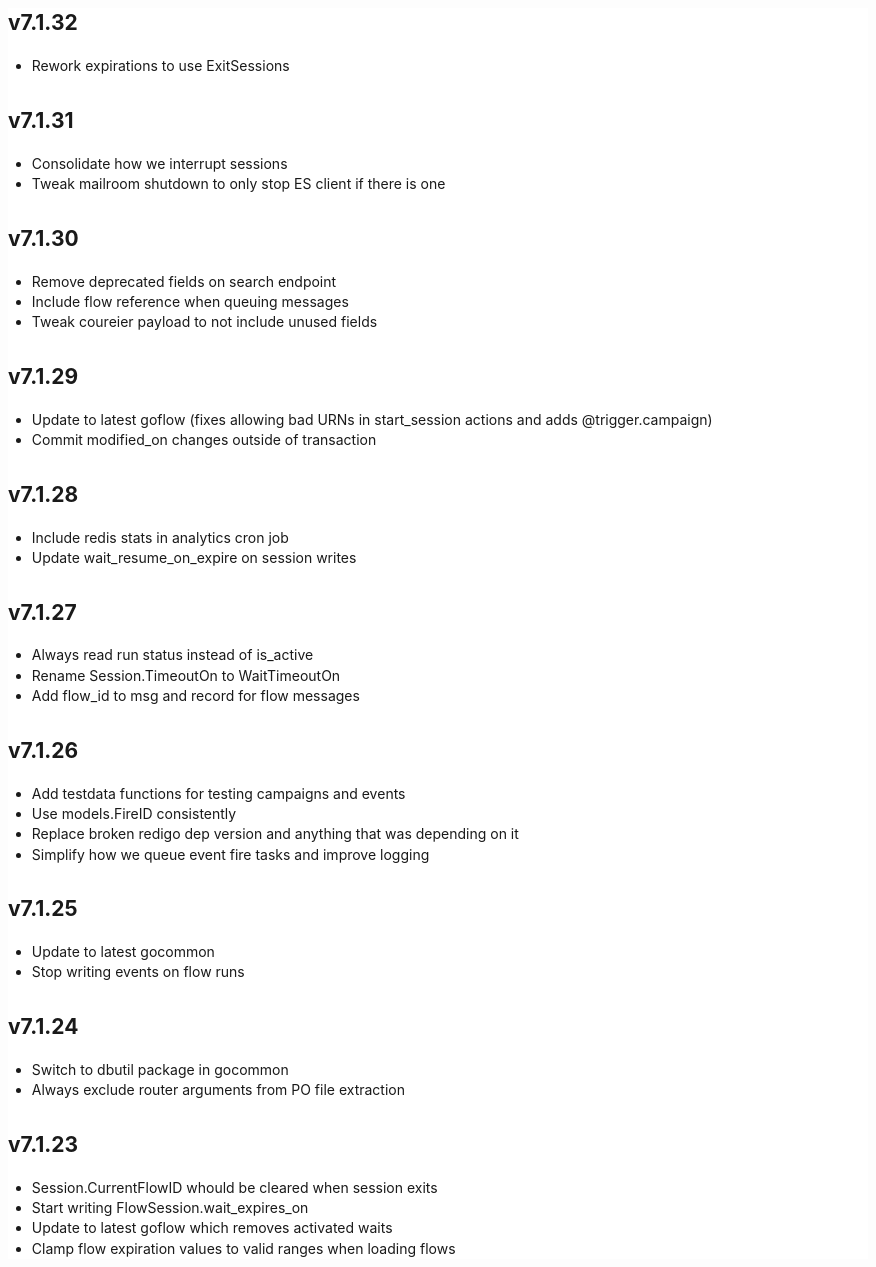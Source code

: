 v7.1.32
----------
 * Rework expirations to use ExitSessions

v7.1.31
----------
 * Consolidate how we interrupt sessions
 * Tweak mailroom shutdown to only stop ES client if there is one

v7.1.30
----------
 * Remove deprecated fields on search endpoint
 * Include flow reference when queuing messages
 * Tweak coureier payload to not include unused fields

v7.1.29
----------
 * Update to latest goflow (fixes allowing bad URNs in start_session actions and adds @trigger.campaign)
 * Commit modified_on changes outside of transaction

v7.1.28
----------
 * Include redis stats in analytics cron job
 * Update wait_resume_on_expire on session writes

v7.1.27
----------
 * Always read run status instead of is_active
 * Rename Session.TimeoutOn to WaitTimeoutOn
 * Add flow_id to msg and record for flow messages

v7.1.26
----------
 * Add testdata functions for testing campaigns and events
 * Use models.FireID consistently
 * Replace broken redigo dep version and anything that was depending on it
 * Simplify how we queue event fire tasks and improve logging

v7.1.25
----------
 * Update to latest gocommon
 * Stop writing events on flow runs

v7.1.24
----------
 * Switch to dbutil package in gocommon
 * Always exclude router arguments from PO file extraction

v7.1.23
----------
 * Session.CurrentFlowID whould be cleared when session exits
 * Start writing FlowSession.wait_expires_on
 * Update to latest goflow which removes activated waits
 * Clamp flow expiration values to valid ranges when loading flows
